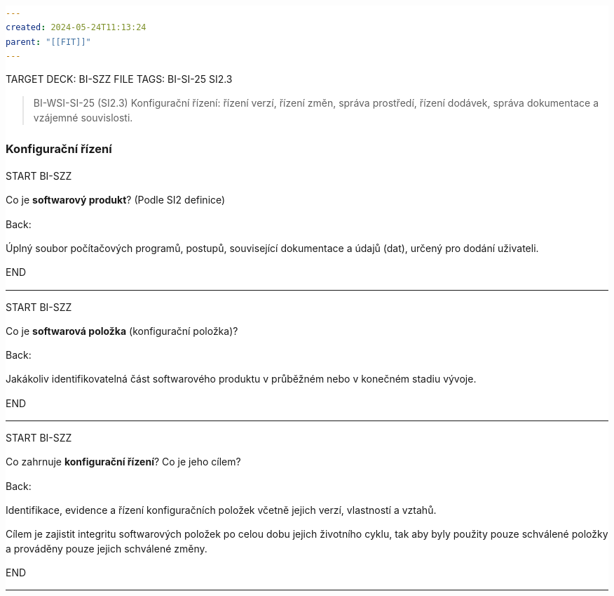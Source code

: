 ```yaml
---
created: 2024-05-24T11:13:24
parent: "[[FIT]]"
---
```


TARGET DECK: BI-SZZ
FILE TAGS: BI-SI-25 SI2.3

> BI-WSI-SI-25 (SI2.3)
> Konfigurační řízení: řízení verzí, řízení změn, správa prostředí, řízení dodávek, správa dokumentace a vzájemné souvislosti.

### Konfigurační řízení

START
BI-SZZ

Co je **softwarový produkt**? (Podle SI2 definice)

Back:

Úplný soubor počítačových programů, postupů, související dokumentace a údajů (dat), určený pro dodání uživateli.

END

---


START
BI-SZZ

Co je **softwarová položka** (konfigurační položka)?

Back:

Jakákoliv identifikovatelná část softwarového produktu v průběžném nebo v konečném stadiu vývoje.

END

---


START
BI-SZZ

Co zahrnuje **konfigurační řízení**? Co je jeho cílem?

Back:

Identifikace, evidence a řízení konfiguračních položek včetně jejich verzí, vlastností a vztahů.

Cílem je zajistit integritu softwarových položek po celou dobu jejich životního cyklu, tak aby byly použity pouze schválené položky a prováděny pouze jejich schválené změny.

END

---
